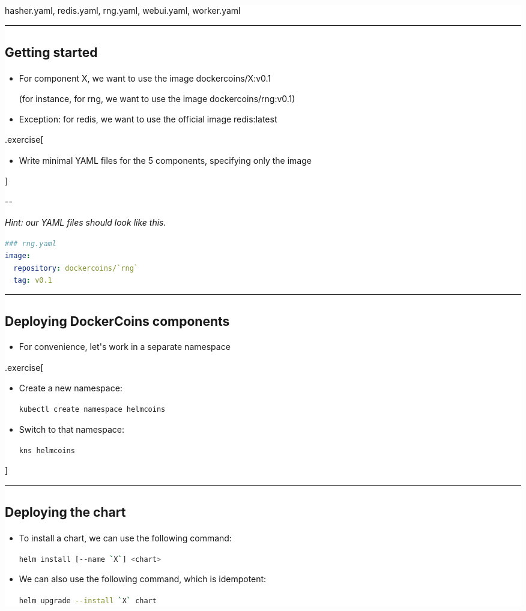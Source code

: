   hasher.yaml, redis.yaml, rng.yaml, webui.yaml, worker.yaml

---

## Getting started

- For component X, we want to use the image dockercoins/X:v0.1

  (for instance, for rng, we want to use the image dockercoins/rng:v0.1)

- Exception: for redis, we want to use the official image redis:latest

.exercise[

- Write minimal YAML files for the 5 components, specifying only the image

]

--

*Hint: our YAML files should look like this.*

```yaml
### rng.yaml
image:
  repository: dockercoins/`rng`
  tag: v0.1
```

---

## Deploying DockerCoins components

- For convenience, let's work in a separate namespace

.exercise[

- Create a new namespace:
  ```bash
  kubectl create namespace helmcoins
  ```

- Switch to that namespace:
  ```bash
  kns helmcoins
  ```

]

---

## Deploying the chart

- To install a chart, we can use the following command:
  ```bash
  helm install [--name `X`] <chart>
  ```

- We can also use the following command, which is idempotent:
  ```bash
  helm upgrade --install `X` chart
  ```

